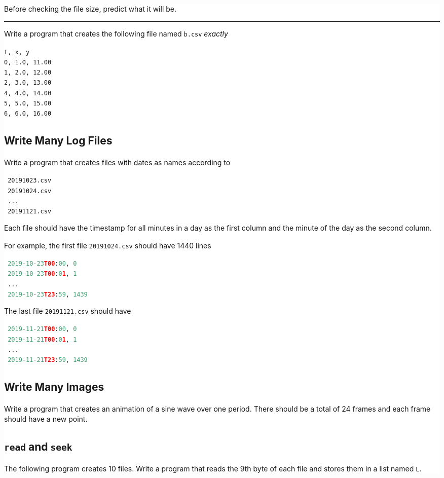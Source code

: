 Before checking the file size, predict what it will be.

----

Write a program that creates the following file named <code>b.csv</code> _exactly_

```
t, x, y
0, 1.0, 11.00
1, 2.0, 12.00
2, 3.0, 13.00
4, 4.0, 14.00
5, 5.0, 15.00
6, 6.0, 16.00
```

## Write Many Log Files

Write a program that creates files with dates as names according to

```
 20191023.csv
 20191024.csv
 ...
 20191121.csv
```

Each file should have the timestamp for all minutes in a day as the first column and the minute of the day as the second column. 

For example, the first file <code>20191024.csv</code> should have 1440 lines

```Python
 2019-10-23T00:00, 0
 2019-10-23T00:01, 1
 ...
 2019-10-23T23:59, 1439
```

The last file  <code>20191121.csv</code> should have

```Python
 2019-11-21T00:00, 0
 2019-11-21T00:01, 1
 ...
 2019-11-21T23:59, 1439
```

## Write Many Images

Write a program that creates an animation of a sine wave over one period. There should be a total of 24 frames and each frame should have a new point.

## <code>read</code> and <code>seek</code>

The following program creates 10 files. Write a program that reads the 9th byte of each file and stores them in a list named <code>L</code>.
